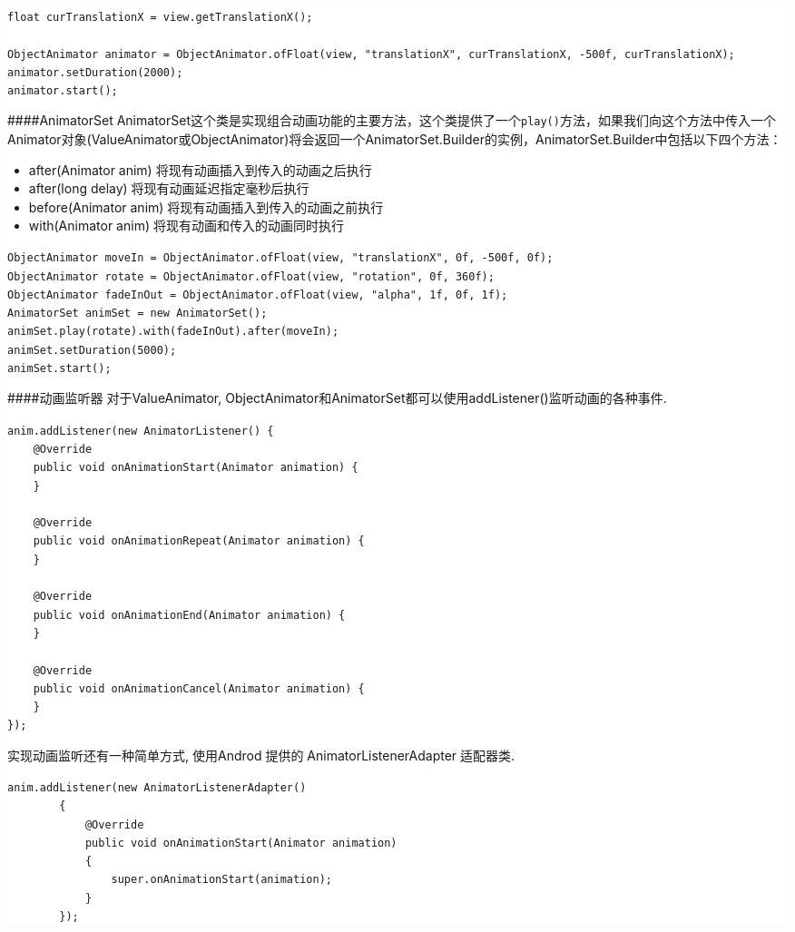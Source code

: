 ```
float curTranslationX = view.getTranslationX();

ObjectAnimator animator = ObjectAnimator.ofFloat(view, "translationX", curTranslationX, -500f, curTranslationX);
animator.setDuration(2000);
animator.start();
```

####AnimatorSet
AnimatorSet这个类是实现组合动画功能的主要方法，这个类提供了一个`play()`方法，如果我们向这个方法中传入一个Animator对象(ValueAnimator或ObjectAnimator)将会返回一个AnimatorSet.Builder的实例，AnimatorSet.Builder中包括以下四个方法：
-  after(Animator anim)   将现有动画插入到传入的动画之后执行
-  after(long delay)   将现有动画延迟指定毫秒后执行
-  before(Animator anim)   将现有动画插入到传入的动画之前执行
-  with(Animator anim)   将现有动画和传入的动画同时执行

```
ObjectAnimator moveIn = ObjectAnimator.ofFloat(view, "translationX", 0f, -500f, 0f);
ObjectAnimator rotate = ObjectAnimator.ofFloat(view, "rotation", 0f, 360f);
ObjectAnimator fadeInOut = ObjectAnimator.ofFloat(view, "alpha", 1f, 0f, 1f);
AnimatorSet animSet = new AnimatorSet();
animSet.play(rotate).with(fadeInOut).after(moveIn);
animSet.setDuration(5000);
animSet.start();
```

####动画监听器
对于ValueAnimator, ObjectAnimator和AnimatorSet都可以使用addListener()监听动画的各种事件.

```
anim.addListener(new AnimatorListener() {  
    @Override  
    public void onAnimationStart(Animator animation) {  
    }  
  
    @Override  
    public void onAnimationRepeat(Animator animation) {  
    }  
  
    @Override  
    public void onAnimationEnd(Animator animation) {  
    }  
  
    @Override  
    public void onAnimationCancel(Animator animation) {  
    }  
});  
```
实现动画监听还有一种简单方式, 使用Androd 提供的 AnimatorListenerAdapter 适配器类.

```
anim.addListener(new AnimatorListenerAdapter()
        {
            @Override
            public void onAnimationStart(Animator animation)
            {
                super.onAnimationStart(animation);
            }
        });
```
